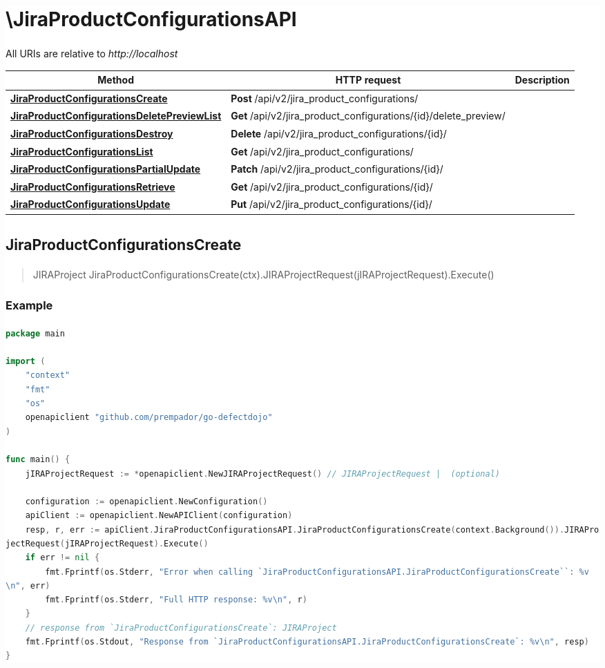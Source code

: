 # \JiraProductConfigurationsAPI

All URIs are relative to *http://localhost*

Method | HTTP request | Description
------------- | ------------- | -------------
[**JiraProductConfigurationsCreate**](JiraProductConfigurationsAPI.md#JiraProductConfigurationsCreate) | **Post** /api/v2/jira_product_configurations/ | 
[**JiraProductConfigurationsDeletePreviewList**](JiraProductConfigurationsAPI.md#JiraProductConfigurationsDeletePreviewList) | **Get** /api/v2/jira_product_configurations/{id}/delete_preview/ | 
[**JiraProductConfigurationsDestroy**](JiraProductConfigurationsAPI.md#JiraProductConfigurationsDestroy) | **Delete** /api/v2/jira_product_configurations/{id}/ | 
[**JiraProductConfigurationsList**](JiraProductConfigurationsAPI.md#JiraProductConfigurationsList) | **Get** /api/v2/jira_product_configurations/ | 
[**JiraProductConfigurationsPartialUpdate**](JiraProductConfigurationsAPI.md#JiraProductConfigurationsPartialUpdate) | **Patch** /api/v2/jira_product_configurations/{id}/ | 
[**JiraProductConfigurationsRetrieve**](JiraProductConfigurationsAPI.md#JiraProductConfigurationsRetrieve) | **Get** /api/v2/jira_product_configurations/{id}/ | 
[**JiraProductConfigurationsUpdate**](JiraProductConfigurationsAPI.md#JiraProductConfigurationsUpdate) | **Put** /api/v2/jira_product_configurations/{id}/ | 



## JiraProductConfigurationsCreate

> JIRAProject JiraProductConfigurationsCreate(ctx).JIRAProjectRequest(jIRAProjectRequest).Execute()



### Example

```go
package main

import (
	"context"
	"fmt"
	"os"
	openapiclient "github.com/prempador/go-defectdojo"
)

func main() {
	jIRAProjectRequest := *openapiclient.NewJIRAProjectRequest() // JIRAProjectRequest |  (optional)

	configuration := openapiclient.NewConfiguration()
	apiClient := openapiclient.NewAPIClient(configuration)
	resp, r, err := apiClient.JiraProductConfigurationsAPI.JiraProductConfigurationsCreate(context.Background()).JIRAProjectRequest(jIRAProjectRequest).Execute()
	if err != nil {
		fmt.Fprintf(os.Stderr, "Error when calling `JiraProductConfigurationsAPI.JiraProductConfigurationsCreate``: %v\n", err)
		fmt.Fprintf(os.Stderr, "Full HTTP response: %v\n", r)
	}
	// response from `JiraProductConfigurationsCreate`: JIRAProject
	fmt.Fprintf(os.Stdout, "Response from `JiraProductConfigurationsAPI.JiraProductConfigurationsCreate`: %v\n", resp)
}
```

